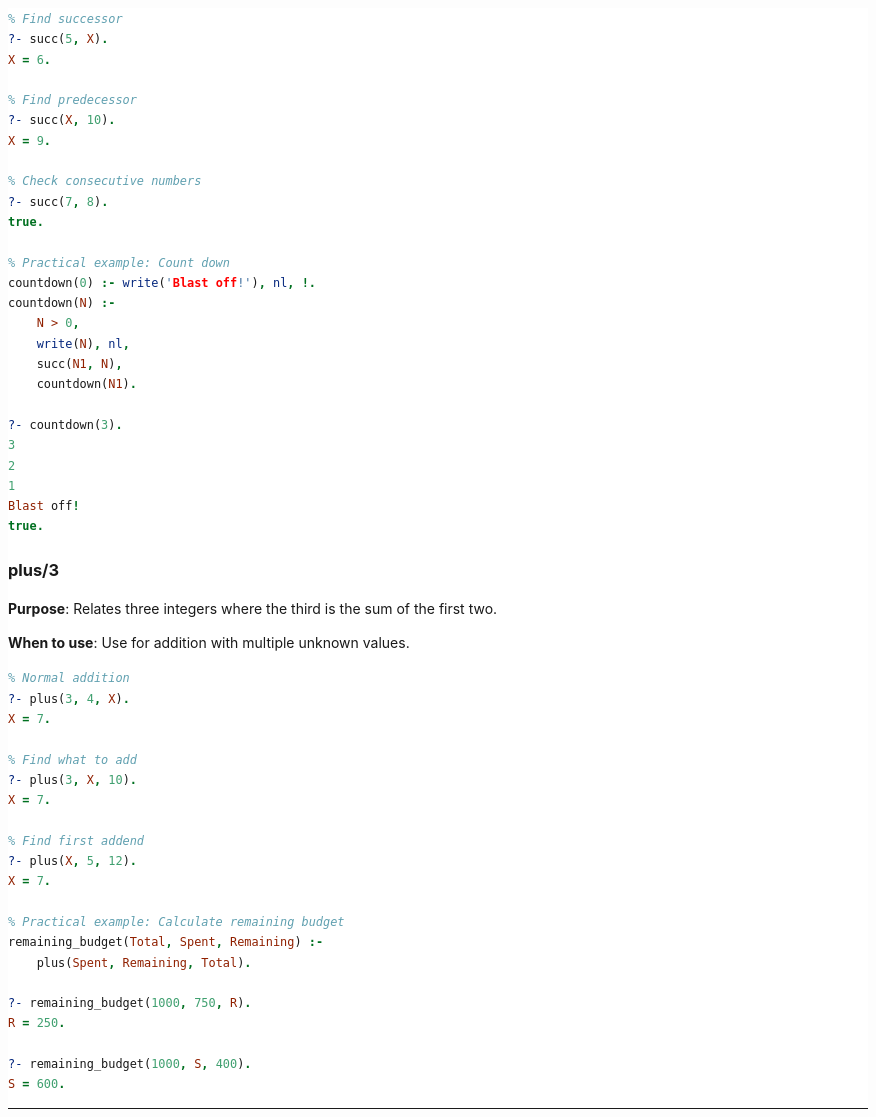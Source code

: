 ```prolog
% Find successor
?- succ(5, X).
X = 6.

% Find predecessor
?- succ(X, 10).
X = 9.

% Check consecutive numbers
?- succ(7, 8).
true.

% Practical example: Count down
countdown(0) :- write('Blast off!'), nl, !.
countdown(N) :-
    N > 0,
    write(N), nl,
    succ(N1, N),
    countdown(N1).

?- countdown(3).
3
2
1
Blast off!
true.
```

### plus/3
**Purpose**: Relates three integers where the third is the sum of the first two.

**When to use**: Use for addition with multiple unknown values.

```prolog
% Normal addition
?- plus(3, 4, X).
X = 7.

% Find what to add
?- plus(3, X, 10).
X = 7.

% Find first addend
?- plus(X, 5, 12).
X = 7.

% Practical example: Calculate remaining budget
remaining_budget(Total, Spent, Remaining) :-
    plus(Spent, Remaining, Total).

?- remaining_budget(1000, 750, R).
R = 250.

?- remaining_budget(1000, S, 400).
S = 600.
```

---